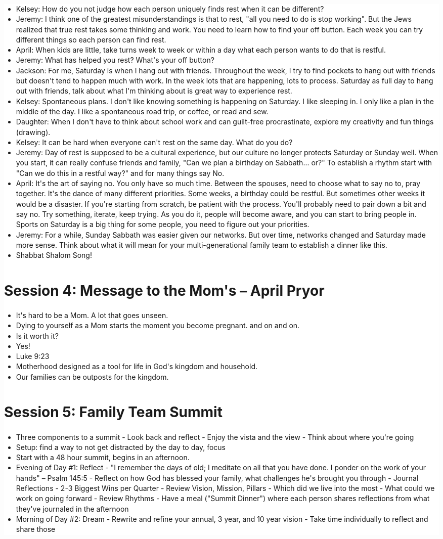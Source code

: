 - Kelsey: How do you not judge how each person uniquely finds rest when it can be different?
- Jeremy: I think one of the greatest misunderstandings is that to rest, "all you need to do is stop working". But the Jews realized that true rest takes some thinking and work. You need to learn how to find your off button. Each week you can try different things so each person can find rest.
- April: When kids are little, take turns week to week or within a day what each person wants to do that is restful.
- Jeremy: What has helped you rest? What's your off button?
- Jackson: For me, Saturday is when I hang out with friends. Throughout the week, I try to find pockets to hang out with friends but doesn't tend to happen much with work. In the week lots that are happening, lots to process. Saturday as full day to hang out with friends, talk about what I'm thinking about is great way to experience rest.
- Kelsey: Spontaneous plans. I don't like knowing something is happening on Saturday. I like sleeping in. I only like a plan in the middle of the day. I like a spontaneous road trip, or coffee, or read and sew.
- Daughter: When I don't have to think about school work and can guilt-free procrastinate, explore my creativity and fun things (drawing).
- Kelsey: It can be hard when everyone can't rest on the same day. What do you do?
- Jeremy: Day of rest is supposed to be a cultural experience, but our culture no longer protects Saturday or Sunday well. When you start, it can really confuse friends and family, "Can we plan a birthday on Sabbath... or?" To establish a rhythm start with "Can we do this in a restful way?" and for many things say No.
- April: It's the art of saying no. You only have so much time. Between the spouses, need to choose what to say no to, pray together. It's the dance of many different priorities. Some weeks, a birthday could be restful. But sometimes other weeks it would be a disaster. If you're starting from scratch, be patient with the process. You'll probably need to pair down a bit and say no. Try something, iterate, keep trying. As you do it, people will become aware, and you can start to bring people in. Sports on Saturday is a big thing for some people, you need to figure out your priorities.
- Jeremy: For a while, Sunday Sabbath was easier given our networks. But over time, networks changed and Saturday made more sense. Think about what it will mean for your multi-generational family team to establish a dinner like this.
- Shabbat Shalom Song!

# Session 4: Message to the Mom's – April Pryor

- It's hard to be a Mom. A lot that goes unseen.
- Dying to yourself as a Mom starts the moment you become pregnant. and on and on.
- Is it worth it?
- Yes!
- Luke 9:23
- Motherhood designed as a tool for life in God's kingdom and household.
- Our families can be outposts for the kingdom.

# Session 5: Family Team Summit

- Three components to a summit - Look back and reflect - Enjoy the vista and the view - Think about where you're going
- Setup: find a way to not get distracted by the day to day, focus
- Start with a 48 hour summit, begins in an afternoon.
- Evening of Day #1: Reflect - "I remember the days of old; I meditate on all that you have done. I ponder on the work of your hands" – Psalm 145:5 - Reflect on how God has blessed your family, what challenges he's brought you through - Journal Reflections - 2-3 Biggest Wins per Quarter - Review Vision, Mission, Pillars - Which did we live into the most - What could we work on going forward - Review Rhythms - Have a meal ("Summit Dinner") where each person shares reflections from what they've journaled in the afternoon
- Morning of Day #2: Dream - Rewrite and refine your annual, 3 year, and 10 year vision - Take time individually to reflect and share those